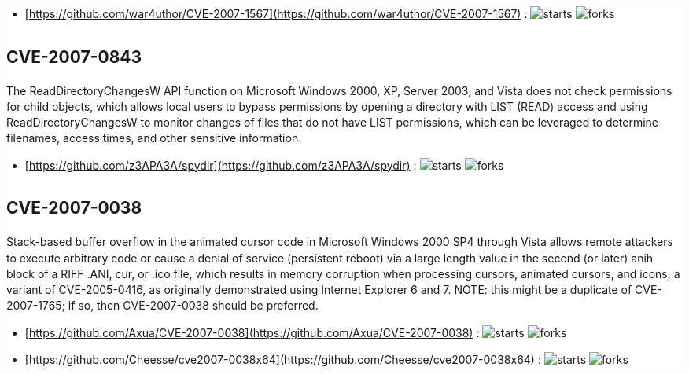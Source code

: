 

- [https://github.com/war4uthor/CVE-2007-1567](https://github.com/war4uthor/CVE-2007-1567) :  ![starts](https://img.shields.io/github/stars/war4uthor/CVE-2007-1567.svg) ![forks](https://img.shields.io/github/forks/war4uthor/CVE-2007-1567.svg)

## CVE-2007-0843
 The ReadDirectoryChangesW API function on Microsoft Windows 2000, XP, Server 2003, and Vista does not check permissions for child objects, which allows local users to bypass permissions by opening a directory with LIST (READ) access and using ReadDirectoryChangesW to monitor changes of files that do not have LIST permissions, which can be leveraged to determine filenames, access times, and other sensitive information.



- [https://github.com/z3APA3A/spydir](https://github.com/z3APA3A/spydir) :  ![starts](https://img.shields.io/github/stars/z3APA3A/spydir.svg) ![forks](https://img.shields.io/github/forks/z3APA3A/spydir.svg)

## CVE-2007-0038
 Stack-based buffer overflow in the animated cursor code in Microsoft Windows 2000 SP4 through Vista allows remote attackers to execute arbitrary code or cause a denial of service (persistent reboot) via a large length value in the second (or later) anih block of a RIFF .ANI, cur, or .ico file, which results in memory corruption when processing cursors, animated cursors, and icons, a variant of CVE-2005-0416, as originally demonstrated using Internet Explorer 6 and 7. NOTE: this might be a duplicate of CVE-2007-1765; if so, then CVE-2007-0038 should be preferred.



- [https://github.com/Axua/CVE-2007-0038](https://github.com/Axua/CVE-2007-0038) :  ![starts](https://img.shields.io/github/stars/Axua/CVE-2007-0038.svg) ![forks](https://img.shields.io/github/forks/Axua/CVE-2007-0038.svg)

- [https://github.com/Cheesse/cve2007-0038x64](https://github.com/Cheesse/cve2007-0038x64) :  ![starts](https://img.shields.io/github/stars/Cheesse/cve2007-0038x64.svg) ![forks](https://img.shields.io/github/forks/Cheesse/cve2007-0038x64.svg)
